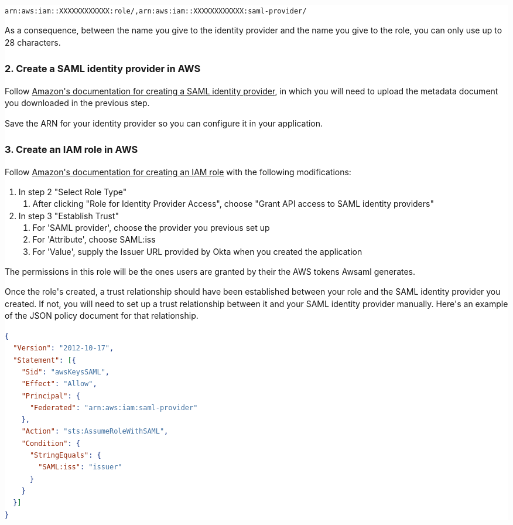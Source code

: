 ```
arn:aws:iam::XXXXXXXXXXXX:role/,arn:aws:iam::XXXXXXXXXXXX:saml-provider/
```

As a consequence, between the name you give to the identity provider and the name
you give to the role, you can only use up to 28 characters.

### 2. Create a SAML identity provider in AWS

Follow [Amazon's documentation for creating a SAML identity provider][saml-provider],
in which you will need to upload the metadata document you downloaded in the
previous step.

Save the ARN for your identity provider so you can configure it in your
application.

### 3. Create an IAM role in AWS

Follow [Amazon's documentation for creating an IAM role][iam-role] with the
following modifications:

1. In step 2 "Select Role Type"
    1. After clicking "Role for Identity Provider Access", choose "Grant API
       access to SAML identity providers"
1. In step 3 "Establish Trust"
    1. For 'SAML provider', choose the provider you previous set up
    2. For 'Attribute', choose SAML:iss
    3. For 'Value', supply the Issuer URL provided by Okta when you created the
       application

The permissions in this role will be the ones users are granted by their the
AWS tokens Awsaml generates.

Once the role's created, a trust relationship should have been established
between your role and the SAML identity provider you created. If not, you will
need to set up a trust relationship between it and your SAML identity provider
manually. Here's an example of the JSON policy document for that relationship.

```json
{
  "Version": "2012-10-17",
  "Statement": [{
    "Sid": "awsKeysSAML",
    "Effect": "Allow",
    "Principal": {
      "Federated": "arn:aws:iam:saml-provider"
    },
    "Action": "sts:AssumeRoleWithSAML",
    "Condition": {
      "StringEquals": {
        "SAML:iss": "issuer"
      }
    }
  }]
}
```


[AWS]: https://aws.amazon.com
[AssumeRoleWithSAML]: http://docs.aws.amazon.com/STS/latest/APIReference/API_AssumeRoleWithSAML.html
[releases]: https://github.com/rapid7/awsaml/releases
[Okta]: https://www.okta.com
[Node]: https://nodejs.org
[Yarn 3]: https://yarnpkg.com
[saml-provider]: http://docs.aws.amazon.com/IAM/latest/UserGuide/id_roles_providers_create_saml.html
[iam-role]: http://docs.aws.amazon.com/IAM/latest/UserGuide/id_roles_create_for-idp_saml.html
[Homebrew]: http://brew.sh/
[Tristan Harward]: https://github.com/trisweb